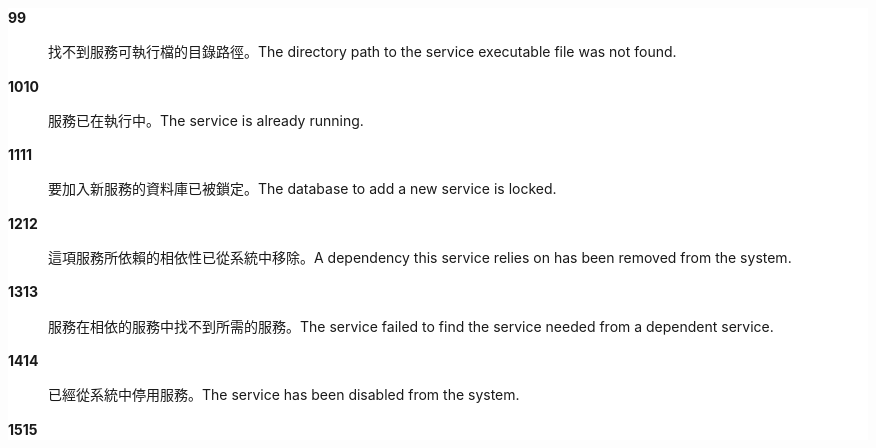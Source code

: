 </dd> <dt>

<span data-ttu-id="bd24f-136">**9**</span><span class="sxs-lookup"><span data-stu-id="bd24f-136">**9**</span></span>
</dt> <dd>

<span data-ttu-id="bd24f-137">找不到服務可執行檔的目錄路徑。</span><span class="sxs-lookup"><span data-stu-id="bd24f-137">The directory path to the service executable file was not found.</span></span>

</dd> <dt>

<span data-ttu-id="bd24f-138">**10**</span><span class="sxs-lookup"><span data-stu-id="bd24f-138">**10**</span></span>
</dt> <dd>

<span data-ttu-id="bd24f-139">服務已在執行中。</span><span class="sxs-lookup"><span data-stu-id="bd24f-139">The service is already running.</span></span>

</dd> <dt>

<span data-ttu-id="bd24f-140">**11**</span><span class="sxs-lookup"><span data-stu-id="bd24f-140">**11**</span></span>
</dt> <dd>

<span data-ttu-id="bd24f-141">要加入新服務的資料庫已被鎖定。</span><span class="sxs-lookup"><span data-stu-id="bd24f-141">The database to add a new service is locked.</span></span>

</dd> <dt>

<span data-ttu-id="bd24f-142">**12**</span><span class="sxs-lookup"><span data-stu-id="bd24f-142">**12**</span></span>
</dt> <dd>

<span data-ttu-id="bd24f-143">這項服務所依賴的相依性已從系統中移除。</span><span class="sxs-lookup"><span data-stu-id="bd24f-143">A dependency this service relies on has been removed from the system.</span></span>

</dd> <dt>

<span data-ttu-id="bd24f-144">**13**</span><span class="sxs-lookup"><span data-stu-id="bd24f-144">**13**</span></span>
</dt> <dd>

<span data-ttu-id="bd24f-145">服務在相依的服務中找不到所需的服務。</span><span class="sxs-lookup"><span data-stu-id="bd24f-145">The service failed to find the service needed from a dependent service.</span></span>

</dd> <dt>

<span data-ttu-id="bd24f-146">**14**</span><span class="sxs-lookup"><span data-stu-id="bd24f-146">**14**</span></span>
</dt> <dd>

<span data-ttu-id="bd24f-147">已經從系統中停用服務。</span><span class="sxs-lookup"><span data-stu-id="bd24f-147">The service has been disabled from the system.</span></span>

</dd> <dt>

<span data-ttu-id="bd24f-148">**15**</span><span class="sxs-lookup"><span data-stu-id="bd24f-148">**15**</span></span>
</dt> <dd>
